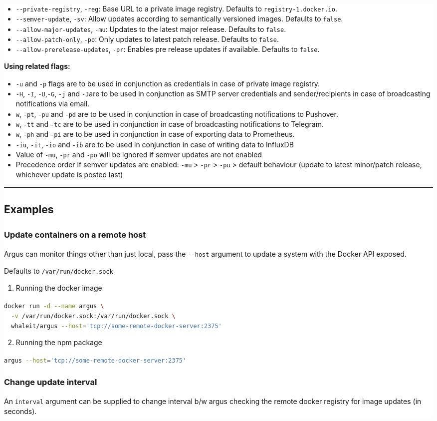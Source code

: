 - `--private-registry`, `-reg`: Base URL to a private image registry. Defaults to `registry-1.docker.io`.
- `--semver-update`, `-sv`: Allow updates according to semantically versioned images. Defaults to `false`.
- `--allow-major-updates`, `-mu`: Updates to the latest major release. Defaults to `false`.
- `--allow-patch-only`, `-po`: Only updates to latest patch release. Defaults to `false`.
- `--allow-prerelease-updates`, `-pr`: Enables pre release updates if available. Defaults to `false`.

**Using related flags:**

- `-u` and `-p` flags are to be used in conjunction as credentials in case of private image registry.
- `-H`, `-I`, `-U`,`-G`, `-j` and `-J`are to be used in conjunction as SMTP server credentials and sender/recipients in case of broadcasting notifications via email.
- `w`, `-pt`, `-pu` and `-pd` are to be used in conjunction in case of broadcasting notifications to Pushover.
- `w`, `-tt` and `-tc` are to be used in conjunction in case of broadcasting notifications to Telegram.
- `w`, `-ph` and `-pi` are to be used in conjunction in case of exporting data to Prometheus.
- `-iu`, `-it`, `-io` and `-ib` are to be used in conjunction in case of writing data to InfluxDB
- Value of `-mu`, `-pr` and `-po` will be ignored if semver updates are not enabled
- Precedence order if semver updates are enabled: `-mu` > `-pr` > `-pu` > default behaviour (update to latest minor/patch release, whichever update is posted last)

---

## Examples

### Update containers on a remote host

Argus can monitor things other than just local, pass the `--host` argument to update a system with the Docker API exposed.

Defaults to `/var/run/docker.sock`

1. Running the docker image

```bash
docker run -d --name argus \
  -v /var/run/docker.sock:/var/run/docker.sock \
  whaleit/argus --host='tcp://some-remote-docker-server:2375'
```

2. Running the npm package

```bash
argus --host='tcp://some-remote-docker-server:2375'
```

### Change update interval

An `interval` argument can be supplied to change interval b/w argus checking the remote docker registry for image updates (in seconds).
